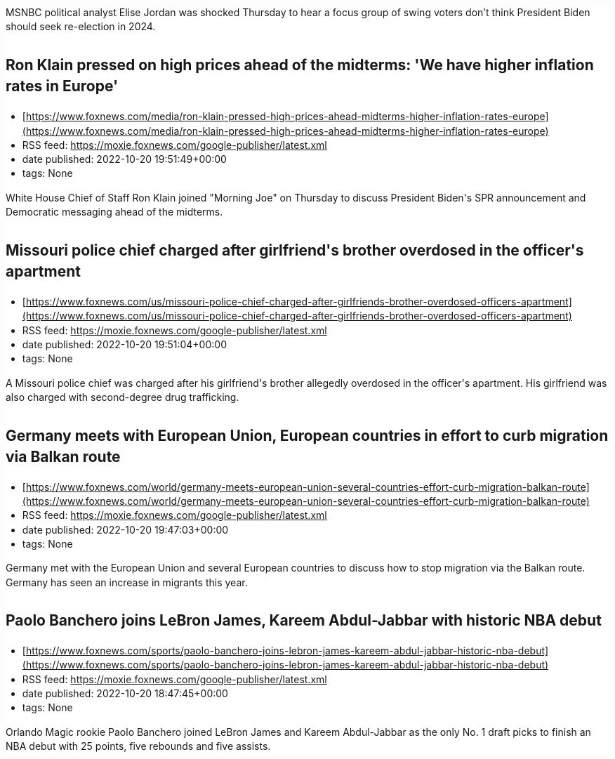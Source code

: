 MSNBC political analyst Elise Jordan was shocked Thursday to hear a focus group of swing voters don’t think President Biden should seek re-election in 2024.

## Ron Klain pressed on high prices ahead of the midterms: 'We have higher inflation rates in Europe'
 - [https://www.foxnews.com/media/ron-klain-pressed-high-prices-ahead-midterms-higher-inflation-rates-europe](https://www.foxnews.com/media/ron-klain-pressed-high-prices-ahead-midterms-higher-inflation-rates-europe)
 - RSS feed: https://moxie.foxnews.com/google-publisher/latest.xml
 - date published: 2022-10-20 19:51:49+00:00
 - tags: None

White House Chief of Staff Ron Klain joined "Morning Joe" on Thursday to discuss President Biden's SPR announcement and Democratic messaging ahead of the midterms.

## Missouri police chief charged after girlfriend's brother overdosed in the officer's apartment
 - [https://www.foxnews.com/us/missouri-police-chief-charged-after-girlfriends-brother-overdosed-officers-apartment](https://www.foxnews.com/us/missouri-police-chief-charged-after-girlfriends-brother-overdosed-officers-apartment)
 - RSS feed: https://moxie.foxnews.com/google-publisher/latest.xml
 - date published: 2022-10-20 19:51:04+00:00
 - tags: None

A Missouri police chief was charged after his girlfriend's brother allegedly overdosed in the officer's apartment. His girlfriend was also charged with second-degree drug trafficking.

## Germany meets with European Union, European countries in effort to curb migration via Balkan route
 - [https://www.foxnews.com/world/germany-meets-european-union-several-countries-effort-curb-migration-balkan-route](https://www.foxnews.com/world/germany-meets-european-union-several-countries-effort-curb-migration-balkan-route)
 - RSS feed: https://moxie.foxnews.com/google-publisher/latest.xml
 - date published: 2022-10-20 19:47:03+00:00
 - tags: None

Germany met with the European Union and several European countries to discuss how to stop migration via the Balkan route. Germany has seen an increase in migrants this year.

## Paolo Banchero joins LeBron James, Kareem Abdul-Jabbar with historic NBA debut
 - [https://www.foxnews.com/sports/paolo-banchero-joins-lebron-james-kareem-abdul-jabbar-historic-nba-debut](https://www.foxnews.com/sports/paolo-banchero-joins-lebron-james-kareem-abdul-jabbar-historic-nba-debut)
 - RSS feed: https://moxie.foxnews.com/google-publisher/latest.xml
 - date published: 2022-10-20 18:47:45+00:00
 - tags: None

Orlando Magic rookie Paolo Banchero joined LeBron James and Kareem Abdul-Jabbar as the only No. 1 draft picks to finish an NBA debut with 25 points, five rebounds and five assists.
